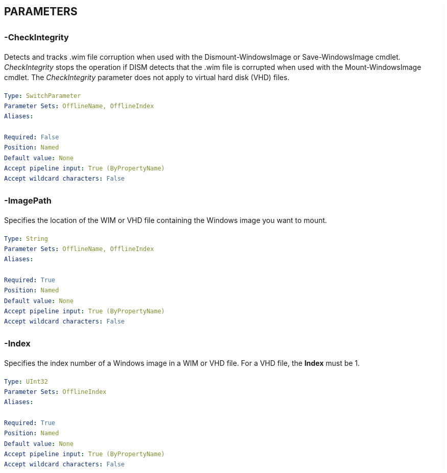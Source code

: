 ## PARAMETERS

### -CheckIntegrity
Detects and tracks .wim file corruption when used with the Dismount-WindowsImage or Save-WindowsImage cmdlet.
*CheckIntegrity* stops the operation if DISM detects that the .wim file is corrupted when used with the Mount-WindowsImage cmdlet.
The *CheckIntegrity* parameter does not apply to virtual hard disk (VHD) files.

```yaml
Type: SwitchParameter
Parameter Sets: OfflineName, OfflineIndex
Aliases: 

Required: False
Position: Named
Default value: None
Accept pipeline input: True (ByPropertyName)
Accept wildcard characters: False
```

### -ImagePath
Specifies the location of the WIM or VHD file containing the Windows image you want to mount.

```yaml
Type: String
Parameter Sets: OfflineName, OfflineIndex
Aliases: 

Required: True
Position: Named
Default value: None
Accept pipeline input: True (ByPropertyName)
Accept wildcard characters: False
```

### -Index
Specifies the index number of a Windows image in a WIM or VHD file.
For a VHD file, the **Index** must be 1.

```yaml
Type: UInt32
Parameter Sets: OfflineIndex
Aliases: 

Required: True
Position: Named
Default value: None
Accept pipeline input: True (ByPropertyName)
Accept wildcard characters: False
```
